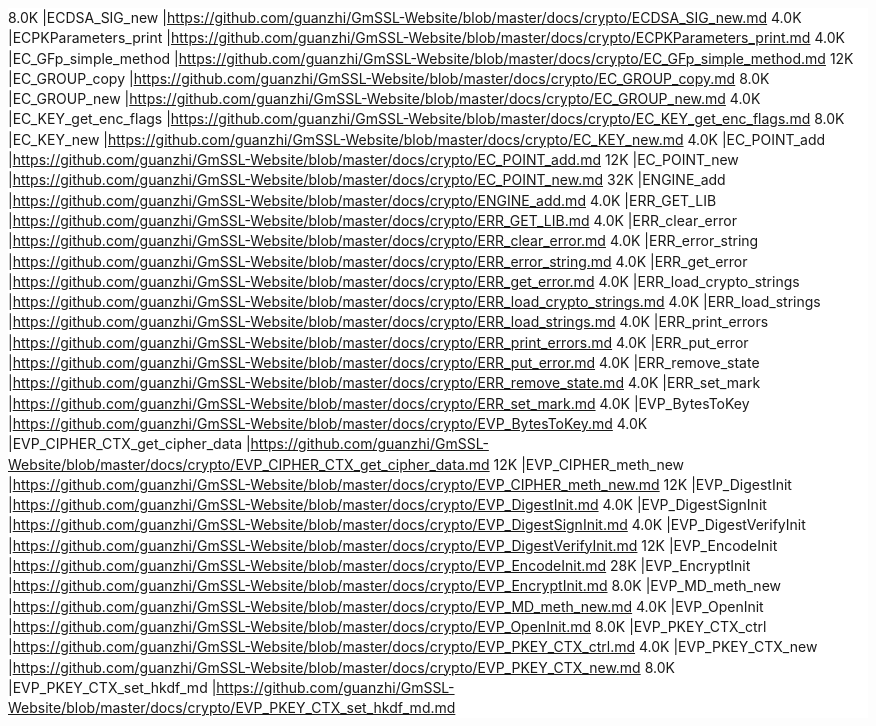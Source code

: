 8.0K	|ECDSA_SIG_new	 |https://github.com/guanzhi/GmSSL-Website/blob/master/docs/crypto/ECDSA_SIG_new.md
4.0K	|ECPKParameters_print	 |https://github.com/guanzhi/GmSSL-Website/blob/master/docs/crypto/ECPKParameters_print.md
4.0K	|EC_GFp_simple_method	 |https://github.com/guanzhi/GmSSL-Website/blob/master/docs/crypto/EC_GFp_simple_method.md
 12K	|EC_GROUP_copy	 |https://github.com/guanzhi/GmSSL-Website/blob/master/docs/crypto/EC_GROUP_copy.md
8.0K	|EC_GROUP_new	 |https://github.com/guanzhi/GmSSL-Website/blob/master/docs/crypto/EC_GROUP_new.md
4.0K	|EC_KEY_get_enc_flags	 |https://github.com/guanzhi/GmSSL-Website/blob/master/docs/crypto/EC_KEY_get_enc_flags.md
8.0K	|EC_KEY_new	 |https://github.com/guanzhi/GmSSL-Website/blob/master/docs/crypto/EC_KEY_new.md
4.0K	|EC_POINT_add	 |https://github.com/guanzhi/GmSSL-Website/blob/master/docs/crypto/EC_POINT_add.md
 12K	|EC_POINT_new	 |https://github.com/guanzhi/GmSSL-Website/blob/master/docs/crypto/EC_POINT_new.md
 32K	|ENGINE_add	 |https://github.com/guanzhi/GmSSL-Website/blob/master/docs/crypto/ENGINE_add.md
4.0K	|ERR_GET_LIB	 |https://github.com/guanzhi/GmSSL-Website/blob/master/docs/crypto/ERR_GET_LIB.md
4.0K	|ERR_clear_error	 |https://github.com/guanzhi/GmSSL-Website/blob/master/docs/crypto/ERR_clear_error.md
4.0K	|ERR_error_string	 |https://github.com/guanzhi/GmSSL-Website/blob/master/docs/crypto/ERR_error_string.md
4.0K	|ERR_get_error	 |https://github.com/guanzhi/GmSSL-Website/blob/master/docs/crypto/ERR_get_error.md
4.0K	|ERR_load_crypto_strings	 |https://github.com/guanzhi/GmSSL-Website/blob/master/docs/crypto/ERR_load_crypto_strings.md
4.0K	|ERR_load_strings	 |https://github.com/guanzhi/GmSSL-Website/blob/master/docs/crypto/ERR_load_strings.md
4.0K	|ERR_print_errors	 |https://github.com/guanzhi/GmSSL-Website/blob/master/docs/crypto/ERR_print_errors.md
4.0K	|ERR_put_error	 |https://github.com/guanzhi/GmSSL-Website/blob/master/docs/crypto/ERR_put_error.md
4.0K	|ERR_remove_state	 |https://github.com/guanzhi/GmSSL-Website/blob/master/docs/crypto/ERR_remove_state.md
4.0K	|ERR_set_mark	 |https://github.com/guanzhi/GmSSL-Website/blob/master/docs/crypto/ERR_set_mark.md
4.0K	|EVP_BytesToKey	 |https://github.com/guanzhi/GmSSL-Website/blob/master/docs/crypto/EVP_BytesToKey.md
4.0K	|EVP_CIPHER_CTX_get_cipher_data	 |https://github.com/guanzhi/GmSSL-Website/blob/master/docs/crypto/EVP_CIPHER_CTX_get_cipher_data.md
 12K	|EVP_CIPHER_meth_new	 |https://github.com/guanzhi/GmSSL-Website/blob/master/docs/crypto/EVP_CIPHER_meth_new.md
 12K	|EVP_DigestInit	 |https://github.com/guanzhi/GmSSL-Website/blob/master/docs/crypto/EVP_DigestInit.md
4.0K	|EVP_DigestSignInit	 |https://github.com/guanzhi/GmSSL-Website/blob/master/docs/crypto/EVP_DigestSignInit.md
4.0K	|EVP_DigestVerifyInit	 |https://github.com/guanzhi/GmSSL-Website/blob/master/docs/crypto/EVP_DigestVerifyInit.md
 12K	|EVP_EncodeInit	 |https://github.com/guanzhi/GmSSL-Website/blob/master/docs/crypto/EVP_EncodeInit.md
 28K	|EVP_EncryptInit	 |https://github.com/guanzhi/GmSSL-Website/blob/master/docs/crypto/EVP_EncryptInit.md
8.0K	|EVP_MD_meth_new	 |https://github.com/guanzhi/GmSSL-Website/blob/master/docs/crypto/EVP_MD_meth_new.md
4.0K	|EVP_OpenInit	 |https://github.com/guanzhi/GmSSL-Website/blob/master/docs/crypto/EVP_OpenInit.md
8.0K	|EVP_PKEY_CTX_ctrl	 |https://github.com/guanzhi/GmSSL-Website/blob/master/docs/crypto/EVP_PKEY_CTX_ctrl.md
4.0K	|EVP_PKEY_CTX_new	 |https://github.com/guanzhi/GmSSL-Website/blob/master/docs/crypto/EVP_PKEY_CTX_new.md
8.0K	|EVP_PKEY_CTX_set_hkdf_md	 |https://github.com/guanzhi/GmSSL-Website/blob/master/docs/crypto/EVP_PKEY_CTX_set_hkdf_md.md
